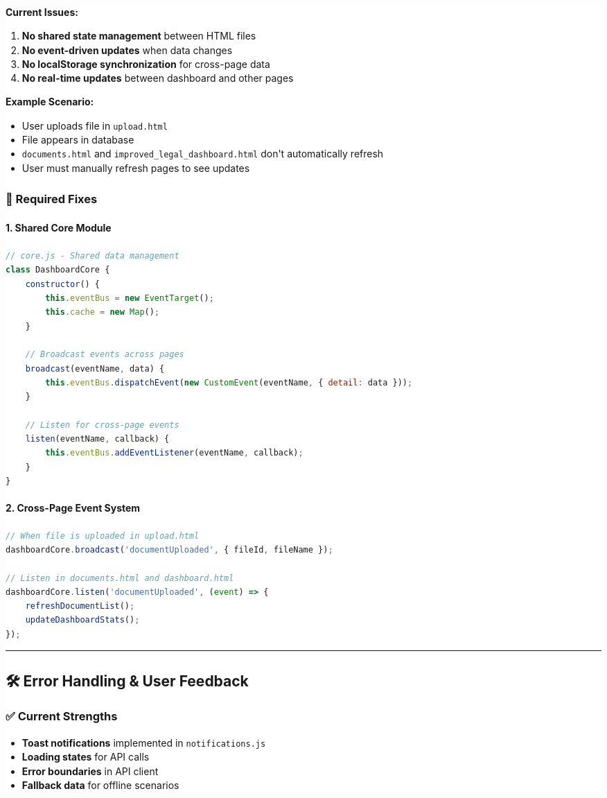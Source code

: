 **Current Issues:**
1. **No shared state management** between HTML files
2. **No event-driven updates** when data changes
3. **No localStorage synchronization** for cross-page data
4. **No real-time updates** between dashboard and other pages

**Example Scenario:**
- User uploads file in `upload.html`
- File appears in database
- `documents.html` and `improved_legal_dashboard.html` don't automatically refresh
- User must manually refresh pages to see updates

### 🔧 Required Fixes

#### 1. Shared Core Module
```javascript
// core.js - Shared data management
class DashboardCore {
    constructor() {
        this.eventBus = new EventTarget();
        this.cache = new Map();
    }
    
    // Broadcast events across pages
    broadcast(eventName, data) {
        this.eventBus.dispatchEvent(new CustomEvent(eventName, { detail: data }));
    }
    
    // Listen for cross-page events
    listen(eventName, callback) {
        this.eventBus.addEventListener(eventName, callback);
    }
}
```

#### 2. Cross-Page Event System
```javascript
// When file is uploaded in upload.html
dashboardCore.broadcast('documentUploaded', { fileId, fileName });

// Listen in documents.html and dashboard.html
dashboardCore.listen('documentUploaded', (event) => {
    refreshDocumentList();
    updateDashboardStats();
});
```

---

## 🛠️ Error Handling & User Feedback

### ✅ Current Strengths
- **Toast notifications** implemented in `notifications.js`
- **Loading states** for API calls
- **Error boundaries** in API client
- **Fallback data** for offline scenarios
